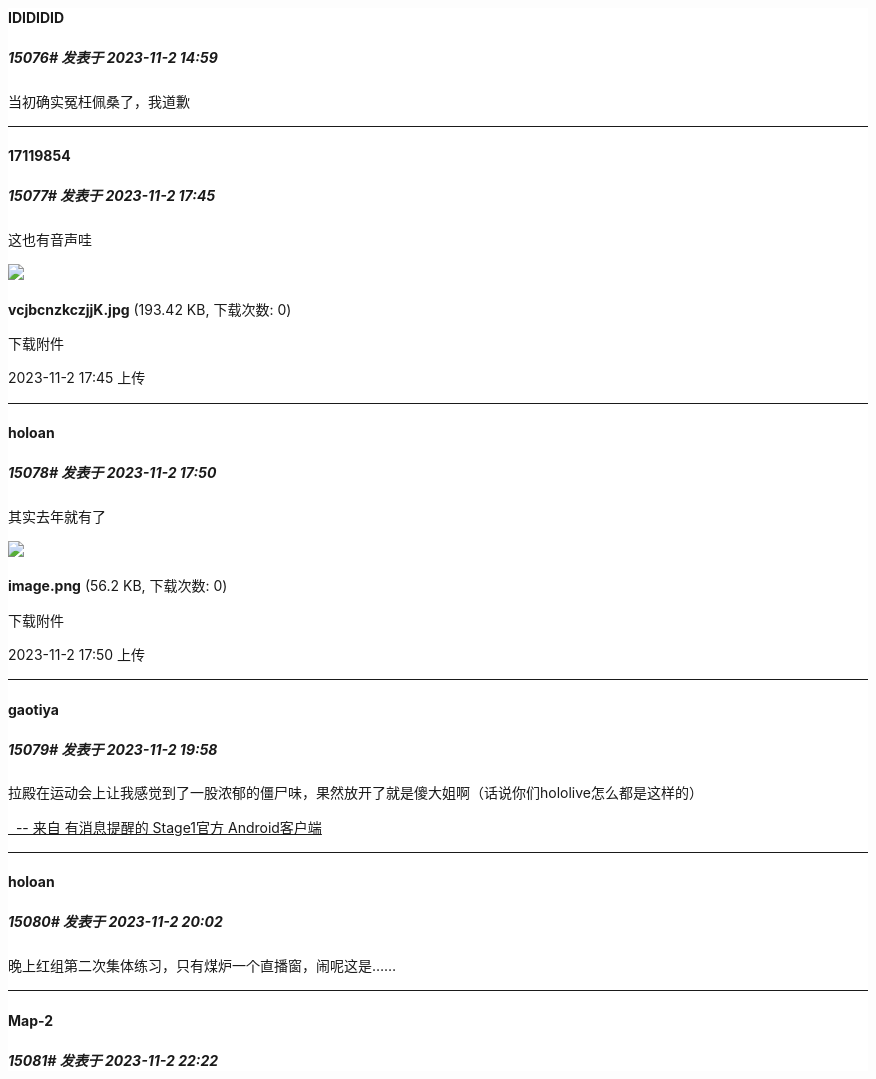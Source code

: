 ####  IDIDIDID  
##### 15076#       发表于 2023-11-2 14:59

当初确实冤枉佩桑了，我道歉


*****

####  17119854  
##### 15077#       发表于 2023-11-2 17:45

这也有音声哇

<img src="https://img.saraba1st.com/forum/202311/02/174546mz9ppxq6whqxy6qh.jpg" referrerpolicy="no-referrer">

<strong>vcjbcnzkczjjK.jpg</strong> (193.42 KB, 下载次数: 0)

下载附件

2023-11-2 17:45 上传

*****

####  holoan  
##### 15078#       发表于 2023-11-2 17:50

其实去年就有了

<img src="https://img.saraba1st.com/forum/202311/02/175023kouvt9zegdavdzma.png" referrerpolicy="no-referrer">

<strong>image.png</strong> (56.2 KB, 下载次数: 0)

下载附件

2023-11-2 17:50 上传


*****

####  gaotiya  
##### 15079#       发表于 2023-11-2 19:58

拉殿在运动会上让我感觉到了一股浓郁的僵尸味，果然放开了就是傻大姐啊（话说你们hololive怎么都是这样的）

[  -- 来自 有消息提醒的 Stage1官方 Android客户端](https://www.coolapk.com/apk/140634)

*****

####  holoan  
##### 15080#       发表于 2023-11-2 20:02

晚上红组第二次集体练习，只有煤炉一个直播窗，闹呢这是……


*****

####  Map-2  
##### 15081#       发表于 2023-11-2 22:22
